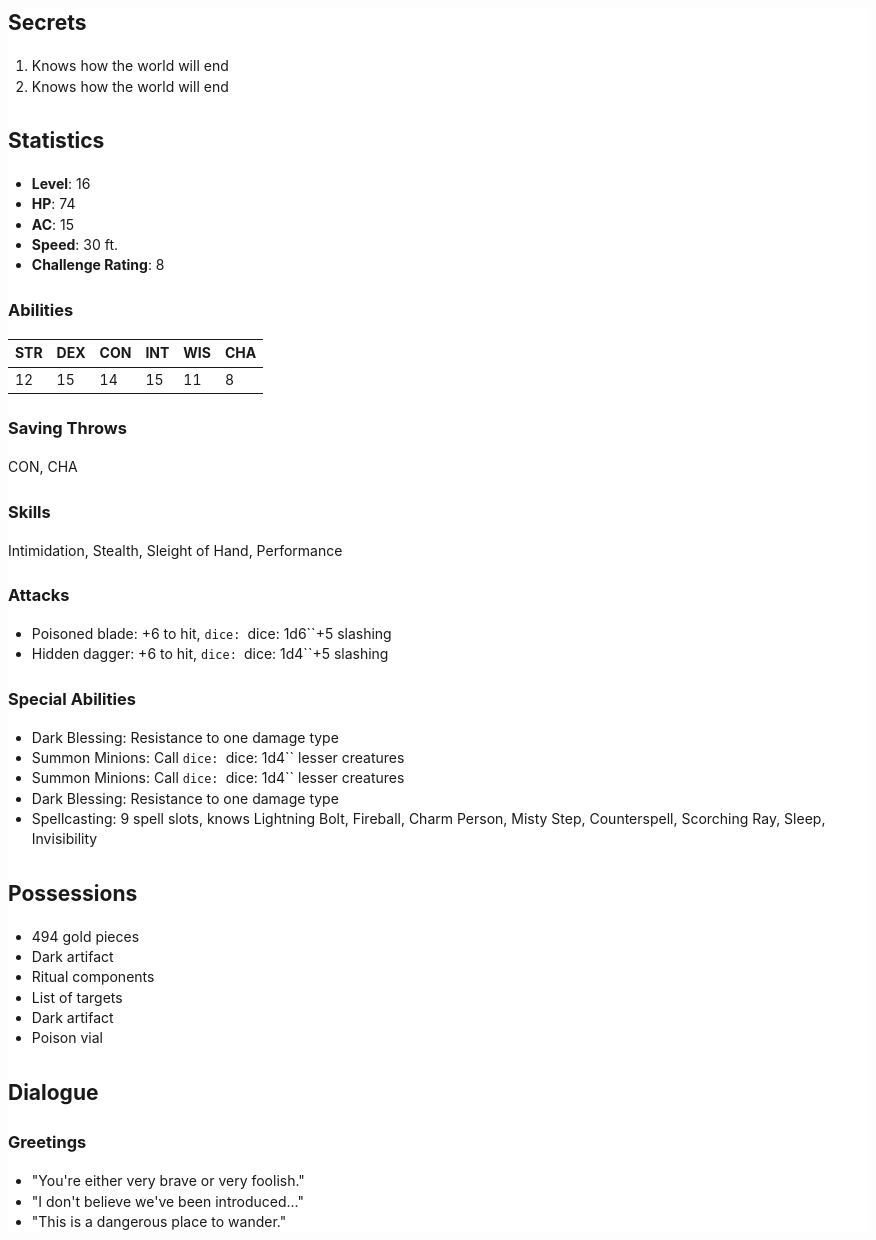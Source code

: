 ## Secrets
1. Knows how the world will end
2. Knows how the world will end

## Statistics
- **Level**: 16
- **HP**: 74
- **AC**: 15
- **Speed**: 30 ft.
- **Challenge Rating**: 8

### Abilities
| STR | DEX | CON | INT | WIS | CHA |
|-----|-----|-----|-----|-----|-----|
| 12 | 15 | 14 | 15 | 11 | 8 |

### Saving Throws
CON, CHA

### Skills
Intimidation, Stealth, Sleight of Hand, Performance

### Attacks
- Poisoned blade: +6 to hit, `dice: `dice: 1d6``+5 slashing
- Hidden dagger: +6 to hit, `dice: `dice: 1d4``+5 slashing

### Special Abilities
- Dark Blessing: Resistance to one damage type
- Summon Minions: Call `dice: `dice: 1d4`` lesser creatures
- Summon Minions: Call `dice: `dice: 1d4`` lesser creatures
- Dark Blessing: Resistance to one damage type
- Spellcasting: 9 spell slots, knows Lightning Bolt, Fireball, Charm Person, Misty Step, Counterspell, Scorching Ray, Sleep, Invisibility

## Possessions
- 494 gold pieces
- Dark artifact
- Ritual components
- List of targets
- Dark artifact
- Poison vial

## Dialogue
### Greetings
- "You're either very brave or very foolish."
- "I don't believe we've been introduced..."
- "This is a dangerous place to wander."
